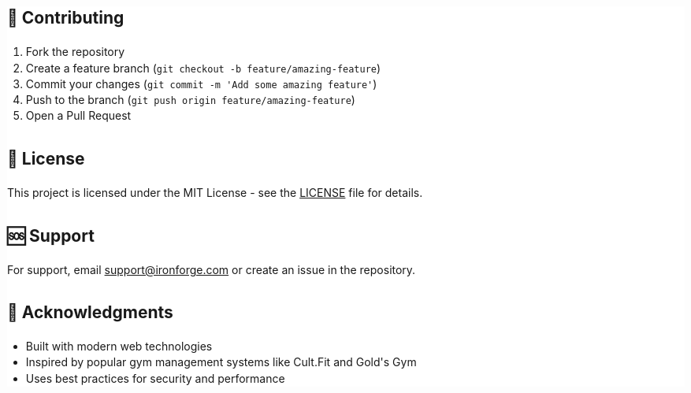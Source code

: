 ## 🤝 Contributing

1. Fork the repository
2. Create a feature branch (`git checkout -b feature/amazing-feature`)
3. Commit your changes (`git commit -m 'Add some amazing feature'`)
4. Push to the branch (`git push origin feature/amazing-feature`)
5. Open a Pull Request

## 📄 License

This project is licensed under the MIT License - see the [LICENSE](LICENSE) file for details.

## 🆘 Support

For support, email support@ironforge.com or create an issue in the repository.

## 🎉 Acknowledgments

- Built with modern web technologies
- Inspired by popular gym management systems like Cult.Fit and Gold's Gym
- Uses best practices for security and performance
